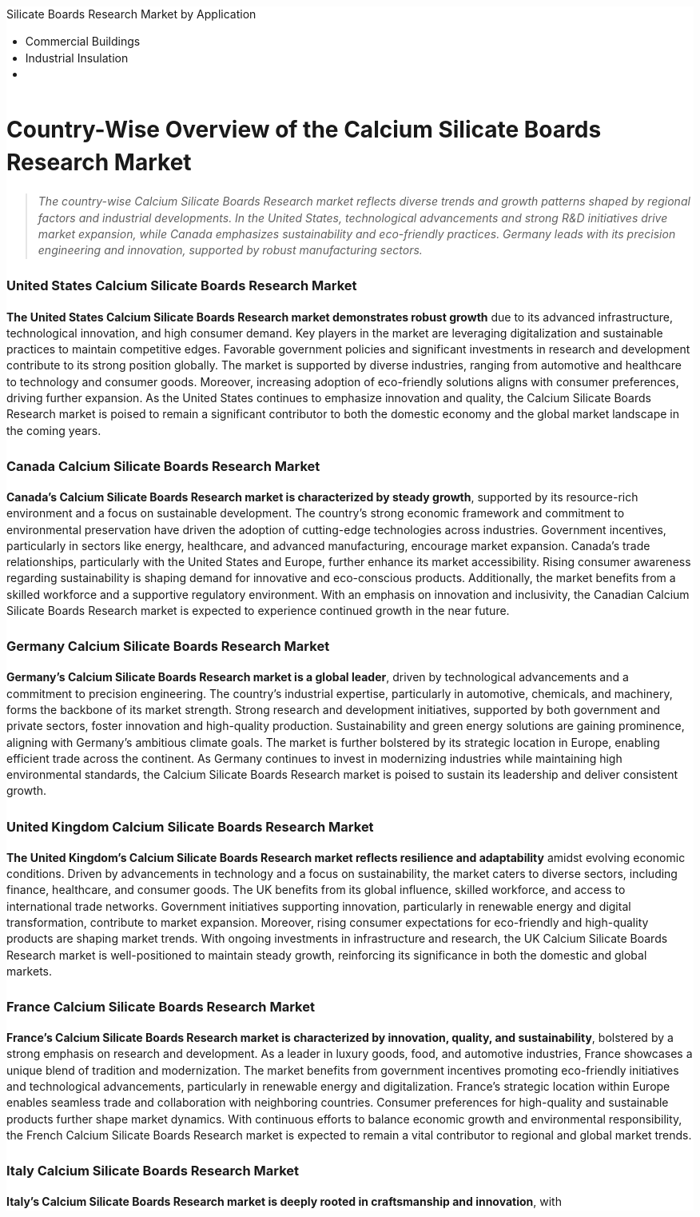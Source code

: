 Silicate Boards Research Market by Application</h3><ul><li>Commercial Buildings</li><li>Industrial Insulation</li><li></li></ul><h1><span class="">Country-Wise Overview of the Calcium Silicate Boards Research Market<br /></span></h1><blockquote><p><em><span class="">The country-wise Calcium Silicate Boards Research market reflects diverse trends and growth patterns shaped by regional factors and industrial developments. In the United States, technological advancements and strong R&amp;D initiatives drive market expansion, while Canada emphasizes sustainability and eco-friendly practices. Germany leads with its precision engineering and innovation, supported by robust manufacturing sectors.</span></em></p></blockquote><h3><strong>United States Calcium Silicate Boards Research Market</strong></h3><p><strong>The United States Calcium Silicate Boards Research market demonstrates robust growth</strong> due to its advanced infrastructure, technological innovation, and high consumer demand. Key players in the market are leveraging digitalization and sustainable practices to maintain competitive edges. Favorable government policies and significant investments in research and development contribute to its strong position globally. The market is supported by diverse industries, ranging from automotive and healthcare to technology and consumer goods. Moreover, increasing adoption of eco-friendly solutions aligns with consumer preferences, driving further expansion. As the United States continues to emphasize innovation and quality, the Calcium Silicate Boards Research market is poised to remain a significant contributor to both the domestic economy and the global market landscape in the coming years.</p><h3><strong>Canada Calcium Silicate Boards Research Market</strong></h3><p><strong>Canada&rsquo;s Calcium Silicate Boards Research market is characterized by steady growth</strong>, supported by its resource-rich environment and a focus on sustainable development. The country&rsquo;s strong economic framework and commitment to environmental preservation have driven the adoption of cutting-edge technologies across industries. Government incentives, particularly in sectors like energy, healthcare, and advanced manufacturing, encourage market expansion. Canada&rsquo;s trade relationships, particularly with the United States and Europe, further enhance its market accessibility. Rising consumer awareness regarding sustainability is shaping demand for innovative and eco-conscious products. Additionally, the market benefits from a skilled workforce and a supportive regulatory environment. With an emphasis on innovation and inclusivity, the Canadian Calcium Silicate Boards Research market is expected to experience continued growth in the near future.</p><h3><strong>Germany Calcium Silicate Boards Research Market</strong></h3><p><strong>Germany&rsquo;s Calcium Silicate Boards Research market is a global leader</strong>, driven by technological advancements and a commitment to precision engineering. The country&rsquo;s industrial expertise, particularly in automotive, chemicals, and machinery, forms the backbone of its market strength. Strong research and development initiatives, supported by both government and private sectors, foster innovation and high-quality production. Sustainability and green energy solutions are gaining prominence, aligning with Germany&rsquo;s ambitious climate goals. The market is further bolstered by its strategic location in Europe, enabling efficient trade across the continent. As Germany continues to invest in modernizing industries while maintaining high environmental standards, the Calcium Silicate Boards Research market is poised to sustain its leadership and deliver consistent growth.</p><h3><strong>United Kingdom Calcium Silicate Boards Research Market</strong></h3><p><strong>The United Kingdom&rsquo;s Calcium Silicate Boards Research market reflects resilience and adaptability</strong> amidst evolving economic conditions. Driven by advancements in technology and a focus on sustainability, the market caters to diverse sectors, including finance, healthcare, and consumer goods. The UK benefits from its global influence, skilled workforce, and access to international trade networks. Government initiatives supporting innovation, particularly in renewable energy and digital transformation, contribute to market expansion. Moreover, rising consumer expectations for eco-friendly and high-quality products are shaping market trends. With ongoing investments in infrastructure and research, the UK Calcium Silicate Boards Research market is well-positioned to maintain steady growth, reinforcing its significance in both the domestic and global markets.</p><h3><strong>France Calcium Silicate Boards Research Market</strong></h3><p><strong>France&rsquo;s Calcium Silicate Boards Research market is characterized by innovation, quality, and sustainability</strong>, bolstered by a strong emphasis on research and development. As a leader in luxury goods, food, and automotive industries, France showcases a unique blend of tradition and modernization. The market benefits from government incentives promoting eco-friendly initiatives and technological advancements, particularly in renewable energy and digitalization. France&rsquo;s strategic location within Europe enables seamless trade and collaboration with neighboring countries. Consumer preferences for high-quality and sustainable products further shape market dynamics. With continuous efforts to balance economic growth and environmental responsibility, the French Calcium Silicate Boards Research market is expected to remain a vital contributor to regional and global market trends.</p><h3><strong>Italy Calcium Silicate Boards Research Market</strong></h3><p><strong>Italy&rsquo;s Calcium Silicate Boards Research market is deeply rooted in craftsmanship and innovation</strong>, with